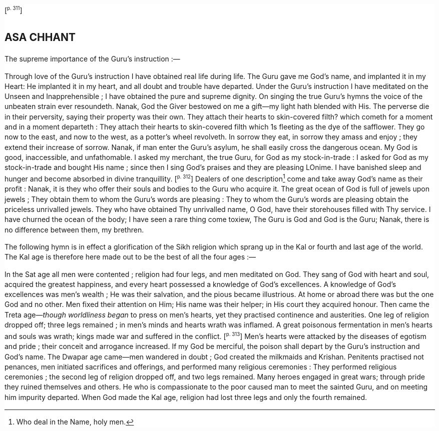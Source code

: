 <span id="p311">[<sup><small>p. 311</small></sup>]</span>

## ASA CHHANT

The supreme importance of the Guru’s instruction :—

Through love of the Guru’s instruction I have obtained real life during life.
The Guru gave me God’s name, and implanted it in my Heart:
He implanted it in my heart, and all doubt and trouble have departed.
Under the Guru’s instruction I have meditated on the Unseen and Inapprehensible ; I have obtained the pure and supreme dignity.
On singing the true Guru’s hymns the voice of the unbeaten strain ever resoundeth.
Nanak, God the Giver bestowed on me a gift—my light hath blended with His.
The perverse die in their perversity, saying their property was their own.
They attach their hearts to skin-covered filth? which cometh for a moment and in a moment departeth :
They attach their hearts to skin-covered filth which 1s fleeting as the dye of the safflower.
They go now to the east, and now to the west, as a potter’s wheel revolveth.
In sorrow they eat, in sorrow they amass and enjoy ; they extend their increase of sorrow.
Nanak, if man enter the Guru’s asylum, he shall easily cross the dangerous ocean.
My God is good, inaccessible, and unfathomable.
I asked my merchant, the true Guru, for God as my stock-in-trade :
I asked for God as my stock-in-trade and bought His name ; since then I sing God’s praises and they are pleasing LOnime.
I have banished sleep and hunger and become absorbed in divine tranquillity.
<span id="p312">[<sup><small>p. 312</small></sup>]</span> Dealers of one description[^18] come and take away God’s name as their profit :
Nanak, it is they who offer their souls and bodies to the Guru who acquire it.
The great ocean of God is full of jewels upon jewels ;
They obtain them to whom the Guru’s words are pleasing :
They to whom the Guru’s words are pleasing obtain the priceless unrivalled jewels.
They who have obtained Thy unrivalled name, O God, have their storehouses filled with Thy service.
I have churned the ocean of the body; I have seen a rare thing come toxiew,
The Guru is God and God is the Guru; Nanak, there is no difference between them, my brethren.

The following hymn is in effect a glorification of the Sikh religion which sprang up in the Kal or fourth and last age of the world. The Kal age is therefore here made out to be the best of all the four ages :—

In the Sat age all men were contented ; religion had four legs, and men meditated on God.
They sang of God with heart and soul, acquired the greatest happiness, and every heart possessed a knowledge of God’s excellences.
A knowledge of God’s excellences was men’s wealth ; He was their salvation, and the pious became illustrious.
At home or abroad there was but the one God and no other.
Men fixed their attention on Him; His name was their helper; in His court they acquired honour.
Then came the Treta age—_though worldliness began_ to press on men’s hearts, yet they practised continence and austerities.
One leg of religion dropped off; three legs remained ; in men’s minds and hearts wrath was inflamed.
A great poisonous fermentation in men’s hearts and souls was wrath; kings made war and suffered in the conflict.
<span id="p313">[<sup><small>p. 313</small></sup>]</span> Men’s hearts were attacked by the diseases of egotism and pride ; their conceit and arrogance increased.
If my God be merciful, the poison shall depart by the Guru’s instruction and God’s name.
The Dwapar age came—men wandered in doubt ; God created the milkmaids and Krishan.
Penitents practised not penances, men initiated sacrifices and offerings, and performed many religious ceremonies :
They performed religious ceremonies ; the second leg of religion dropped off, and two legs remained.
Many heroes engaged in great wars; through pride they ruined themselves and others.
He who is compassionate to the poor caused man to meet the sainted Guru, and on meeting him impurity departed.
When God made the Kal age, religion had lost three legs and only the fourth remained.

[^1]: That is, produces a holy offspring.
[^2]: Vide Vol. i. p. 60, n. I.
[^3]: By having recourse to a hypocritical guru.
[^4]: This includes seven generations of the father’s family, seven of the mother’s, and seven of the father-in-law’s.
[^5]: The kulang.
[^6]: Gobind and Hari are both names of God. They are retained in the translation of this hymn to avoid confusion.
[^7]: That is, make my human life profitable.
[^8]: _Karhale_, a camel. In a secondary sense it means a camel which does not obey its bridle, thence stubborn. The gyanis also translate the word—make effort.
[^9]: In the original m_an, a word which is used sometimes for mind and sometimes for man, but here appears to mean the soul which has migrated from a distant body.
[^10]: They reap the fruit of their evil intentions and obtain an evil reputation.
[^11]: Literally—both ends, men of both moral extremes.
[^12]: As man’s mind is disposed towards God.
[^13]: Better to depend on God ‘who is with one than go abroad in search of Him.
[^14]: That is, human life.
[^15]: Also translated—chronic.
[^16]: Metaphorically for understandings.
[^17]: The body is meant.
[^18]: Who deal in the Name, holy men.
[^19]: Either by transmigration or the god of death.
[^20]: I did not love Him, so I did not taste His love.
[^21]: Instead of spring it was autumn for me.
[^22]: Literally—become cooled and green.
[^23]: _Latari_ may also mean a hunchback.
[^24]: Literally—I have burnt in the fire.
[^25]: That is, the privilege of meditating on God is obtained by destiny.
[^26]: Keep it under subjection.
[^27]: Applies God’s love to his heart.
[^28]: Also translated—Accept as good.
[^29]: That is, in a paroxysm of desire.
[^30]: As was done by Indian bankers after accounts were adjusted.
[^31]: Hri, to take away, is the root of Harz.
[^32]: That is, God’s name.
[^33]: Krishan, once stayed at the house of Bidur (Vidur), a man of low caste, and was hospitably entertained by him. Krishan at his departure was pleased to bless his host.
[^34]: Literally—put patches on their foreheads.
[^35]: The holy meditate on God; the perverse continue their vain babbling.
[^36]: Lawan is that part of the marriage ceremony which consists in tying together the upper garments of the bride and bridegroom, and causing them to go four times round the Granth Sahib, while this hymn is repeated by the Sikh priest.
[^37]: The first two lines of each stanza end in the original with the word Balram Jiu, which may mean, O Dear One, or, I am a sacrifice unto Thee. The Sikh reader may supply the word for himself.
[^38]: The courtesan (Ganika) by the advice of a holy man taught her parrot to repeat God's name.
[^39]: A hunchbacked handmaiden had ground sandal for Krishan’s uncle, but on accidentally meeting Krishan applied it to his feet. He raised her from her stooping posture, upon which it is said her hump disappeared, and her body became perfect.
[^40]: Narayan, one of God’s names, is frequently given to children. Ajamal, a worldly man, called on the point of death to his son so named, and obtained salvation because he had once mentioned God’s name.
[^41]: That is, the mind.
[^42]: Sudama had been a class fellow of Krishan, and in great poverty approached him when his fame had spread far and wide.
[^43]: The deadly sins.
[^44]: It cannot be said that the Hindus had an actual sanctuary corresponding to the ασυλον of the Greeks, but whoever approached a great man saying, trahi, trahi—protect me—might not be refused protection.
[^45]: The serpent which, in the Hindu dispensation, supports the earth. It is said to possess a thousand heads which formed the couch of Vishnu whilst sleeping between the different creations and destructions of the world.
[^46]: This verse was obviously intended for Sikhs and Muhammadans. By Pirs here are meant living saints, and not their cemeteries, as the word frequently means in India. 